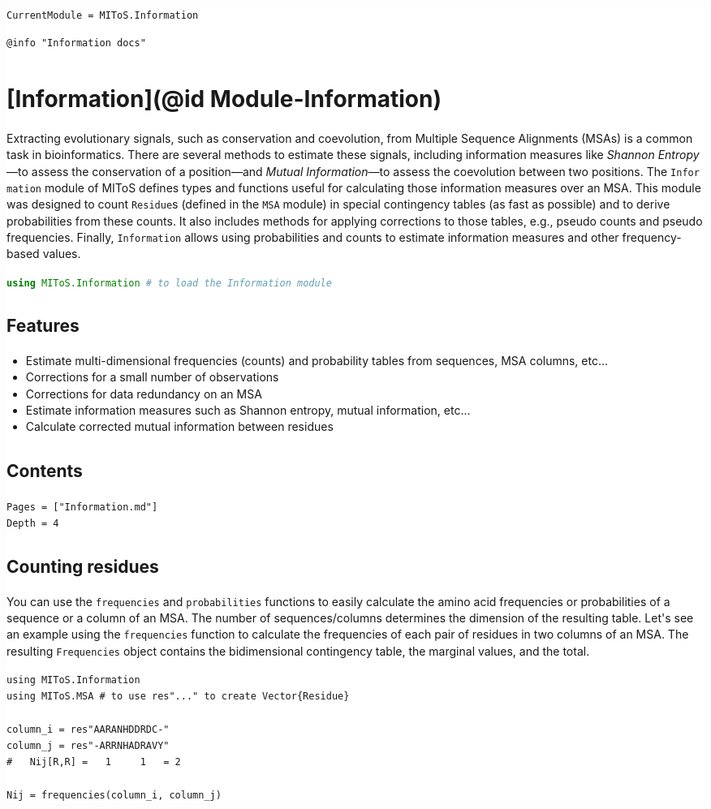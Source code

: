 ```@meta
CurrentModule = MIToS.Information
```

```@setup log
@info "Information docs"
```

# [Information](@id Module-Information)

Extracting evolutionary signals, such as conservation and coevolution, from
Multiple Sequence Alignments (MSAs) is a common task in bioinformatics. There are
several methods to estimate these signals, including information measures like
*Shannon Entropy*—to assess the conservation of a position—and *Mutual Information*—to
assess the coevolution between two positions. The `Information` module of MIToS defines
types and functions useful for calculating those information measures over an MSA.
This module was designed to count `Residue`s (defined in the `MSA` module) in special
contingency tables (as fast as possible) and to derive probabilities from these counts.
It also includes methods for applying corrections to those tables, e.g., pseudo counts and
pseudo frequencies. Finally, `Information` allows using probabilities and counts
to estimate information measures and other frequency-based values.

```julia
using MIToS.Information # to load the Information module
```

## Features

  - Estimate multi-dimensional frequencies (counts) and probability tables from sequences,
    MSA columns, etc...
  - Corrections for a small number of observations
  - Corrections for data redundancy on an MSA
  - Estimate information measures such as Shannon entropy, mutual information, etc...
  - Calculate corrected mutual information between residues

## Contents

```@contents
Pages = ["Information.md"]
Depth = 4
```

## Counting residues

You can use the `frequencies` and `probabilities` functions to easily calculate the
amino acid frequencies or probabilities of a sequence or a column of an MSA. The number of
sequences/columns determines the dimension of the resulting table. Let's see an example
using the `frequencies` function to calculate the frequencies of each pair of residues in
two columns of an MSA. The resulting `Frequencies` object contains the bidimensional 
contingency table, the marginal values, and the total.

```@example inf_count
using MIToS.Information
using MIToS.MSA # to use res"..." to create Vector{Residue}

column_i = res"AARANHDDRDC-"
column_j = res"-ARRNHADRAVY"
#   Nij[R,R] =   1     1   = 2

Nij = frequencies(column_i, column_j)
```
